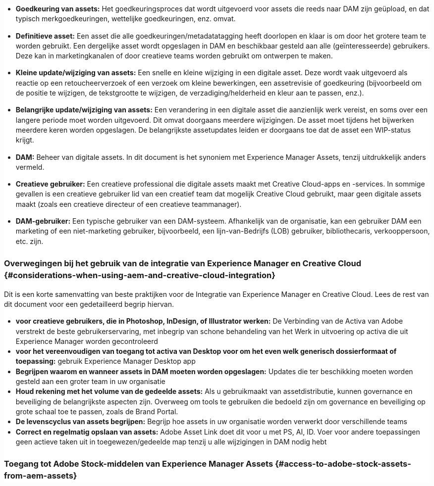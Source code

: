 * **Goedkeuring van assets:** Het goedkeuringsproces dat wordt uitgevoerd voor assets die reeds naar DAM zijn geüpload, en dat typisch merkgoedkeuringen, wettelijke goedkeuringen, enz. omvat.
* **Definitieve asset:** Een asset die alle goedkeuringen/metadatatagging heeft doorlopen en klaar is om door het grotere team te worden gebruikt. Een dergelijke asset wordt opgeslagen in DAM en beschikbaar gesteld aan alle (geïnteresseerde) gebruikers. Deze kan in marketingkanalen of door creatieve teams worden gebruikt om ontwerpen te maken.

* **Kleine update/wijziging van assets:** Een snelle en kleine wijziging in een digitale asset. Deze wordt vaak uitgevoerd als reactie op een retoucheerverzoek of een verzoek om kleine bewerkingen, een assetrevisie of goedkeuring (bijvoorbeeld om de positie te wijzigen, de tekstgrootte te wijzigen, de verzadiging/helderheid en kleur aan te passen, enz.).
* **Belangrijke update/wijziging van assets:** Een verandering in een digitale asset die aanzienlijk werk vereist, en soms over een langere periode moet worden uitgevoerd. Dit omvat doorgaans meerdere wijzigingen. De asset moet tijdens het bijwerken meerdere keren worden opgeslagen. De belangrijkste assetupdates leiden er doorgaans toe dat de asset een WIP-status krijgt.
* **DAM:** Beheer van digitale assets. In dit document is het synoniem met Experience Manager Assets, tenzij uitdrukkelijk anders vermeld.
* **Creatieve gebruiker:** Een creatieve professional die digitale assets maakt met Creative Cloud-apps en -services. In sommige gevallen is een creatieve gebruiker lid van een creatief team dat mogelijk Creative Cloud gebruikt, maar geen digitale assets maakt (zoals een creatieve directeur of een creatieve teammanager).
* **DAM-gebruiker:** Een typische gebruiker van een DAM-systeem. Afhankelijk van de organisatie, kan een gebruiker DAM een marketing of een niet-marketing gebruiker, bijvoorbeeld, een lijn-van-Bedrijfs (LOB) gebruiker, bibliothecaris, verkooppersoon, etc. zijn.

### Overwegingen bij het gebruik van de integratie van Experience Manager en Creative Cloud {#considerations-when-using-aem-and-creative-cloud-integration}



Dit is een korte samenvatting van beste praktijken voor de Integratie van Experience Manager en Creative Cloud. Lees de rest van dit document voor een gedetailleerd begrip hiervan.

* **voor creatieve gebruikers, die in Photoshop, InDesign, of Illustrator werken:** De Verbinding van de Activa van Adobe verstrekt de beste gebruikerservaring, met inbegrip van schone behandeling van het Werk in uitvoering op activa die uit Experience Manager worden gecontroleerd
* **voor het vereenvoudigen van toegang tot activa van Desktop voor om het even welk generisch dossierformaat of toepassing:** gebruik Experience Manager Desktop app
* **Begrijpen waarom en wanneer assets in DAM moeten worden opgeslagen:** Updates die ter beschikking moeten worden gesteld aan een groter team in uw organisatie
* **Houd rekening met het volume van de gedeelde assets:** Als u gebruikmaakt van assetdistributie, kunnen governance en beveiliging de belangrijkste aspecten zijn. Overweeg om tools te gebruiken die bedoeld zijn om governance en beveiliging op grote schaal toe te passen, zoals de Brand Portal.
* **De levenscyclus van assets begrijpen:** Begrijp hoe assets in uw organisatie worden verwerkt door verschillende teams
* **Correct en regelmatig opslaan van assets:** Adobe Asset Link doet dit voor u met PS, AI, ID. Voer voor andere toepassingen geen actieve taken uit in toegewezen/gedeelde map tenzij u alle wijzigingen in DAM nodig hebt

### Toegang tot Adobe Stock-middelen van Experience Manager Assets {#access-to-adobe-stock-assets-from-aem-assets}
